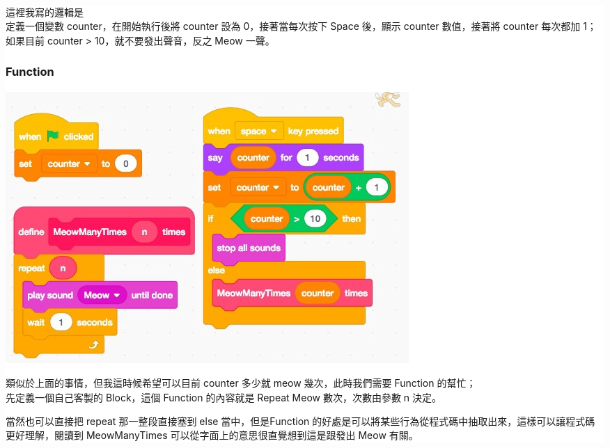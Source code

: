 這裡我寫的邏輯是  
定義一個變數 counter，在開始執行後將 counter 設為 0，接著當每次按下 Space 後，顯示 counter 數值，接著將 counter 每次都加 1；  
如果目前 counter > 10，就不要發出聲音，反之 Meow 一聲。

### Function

![](/post/img/1__ZEo__nMMsGrlEQt8VJvD8wg.jpeg)

類似於上面的事情，但我這時候希望可以目前 counter 多少就 meow 幾次，此時我們需要 Function 的幫忙；  
先定義一個自己客製的 Block，這個 Function 的內容就是 Repeat Meow 數次，次數由參數 n 決定。

當然也可以直接把 repeat 那一整段直接塞到 else 當中，但是Function 的好處是可以將某些行為從程式碼中抽取出來，這樣可以讓程式碼更好理解，閱讀到 MeowManyTimes 可以從字面上的意思很直覺想到這是跟發出 Meow 有關。